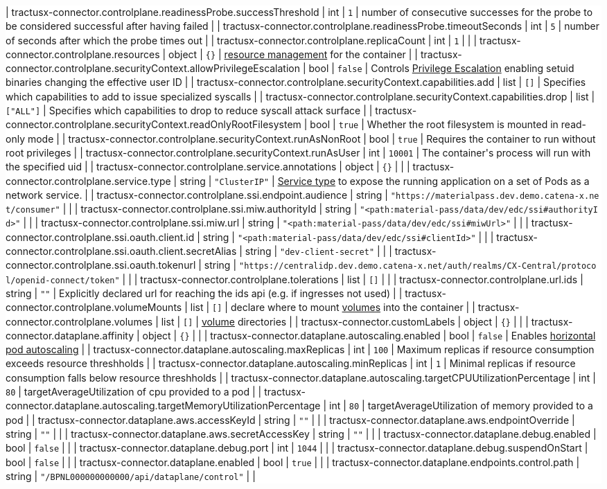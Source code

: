 | tractusx-connector.controlplane.readinessProbe.successThreshold | int | `1` | number of consecutive successes for the probe to be considered successful after having failed |
| tractusx-connector.controlplane.readinessProbe.timeoutSeconds | int | `5` | number of seconds after which the probe times out |
| tractusx-connector.controlplane.replicaCount | int | `1` |  |
| tractusx-connector.controlplane.resources | object | `{}` | [resource management](https://kubernetes.io/docs/concepts/configuration/manage-resources-containers/) for the container |
| tractusx-connector.controlplane.securityContext.allowPrivilegeEscalation | bool | `false` | Controls [Privilege Escalation](https://kubernetes.io/docs/concepts/security/pod-security-policy/#privilege-escalation) enabling setuid binaries changing the effective user ID |
| tractusx-connector.controlplane.securityContext.capabilities.add | list | `[]` | Specifies which capabilities to add to issue specialized syscalls |
| tractusx-connector.controlplane.securityContext.capabilities.drop | list | `["ALL"]` | Specifies which capabilities to drop to reduce syscall attack surface |
| tractusx-connector.controlplane.securityContext.readOnlyRootFilesystem | bool | `true` | Whether the root filesystem is mounted in read-only mode |
| tractusx-connector.controlplane.securityContext.runAsNonRoot | bool | `true` | Requires the container to run without root privileges |
| tractusx-connector.controlplane.securityContext.runAsUser | int | `10001` | The container's process will run with the specified uid |
| tractusx-connector.controlplane.service.annotations | object | `{}` |  |
| tractusx-connector.controlplane.service.type | string | `"ClusterIP"` | [Service type](https://kubernetes.io/docs/concepts/services-networking/service/#publishing-services-service-types) to expose the running application on a set of Pods as a network service. |
| tractusx-connector.controlplane.ssi.endpoint.audience | string | `"https://materialpass.dev.demo.catena-x.net/consumer"` |  |
| tractusx-connector.controlplane.ssi.miw.authorityId | string | `"<path:material-pass/data/dev/edc/ssi#authorityId>"` |  |
| tractusx-connector.controlplane.ssi.miw.url | string | `"<path:material-pass/data/dev/edc/ssi#miwUrl>"` |  |
| tractusx-connector.controlplane.ssi.oauth.client.id | string | `"<path:material-pass/data/dev/edc/ssi#clientId>"` |  |
| tractusx-connector.controlplane.ssi.oauth.client.secretAlias | string | `"dev-client-secret"` |  |
| tractusx-connector.controlplane.ssi.oauth.tokenurl | string | `"https://centralidp.dev.demo.catena-x.net/auth/realms/CX-Central/protocol/openid-connect/token"` |  |
| tractusx-connector.controlplane.tolerations | list | `[]` |  |
| tractusx-connector.controlplane.url.ids | string | `""` | Explicitly declared url for reaching the ids api (e.g. if ingresses not used) |
| tractusx-connector.controlplane.volumeMounts | list | `[]` | declare where to mount [volumes](https://kubernetes.io/docs/concepts/storage/volumes/) into the container |
| tractusx-connector.controlplane.volumes | list | `[]` | [volume](https://kubernetes.io/docs/concepts/storage/volumes/) directories |
| tractusx-connector.customLabels | object | `{}` |  |
| tractusx-connector.dataplane.affinity | object | `{}` |  |
| tractusx-connector.dataplane.autoscaling.enabled | bool | `false` | Enables [horizontal pod autoscaling](https://kubernetes.io/docs/tasks/run-application/horizontal-pod-autoscale/https://kubernetes.io/docs/tasks/run-application/horizontal-pod-autoscale/) |
| tractusx-connector.dataplane.autoscaling.maxReplicas | int | `100` | Maximum replicas if resource consumption exceeds resource threshholds |
| tractusx-connector.dataplane.autoscaling.minReplicas | int | `1` | Minimal replicas if resource consumption falls below resource threshholds |
| tractusx-connector.dataplane.autoscaling.targetCPUUtilizationPercentage | int | `80` | targetAverageUtilization of cpu provided to a pod |
| tractusx-connector.dataplane.autoscaling.targetMemoryUtilizationPercentage | int | `80` | targetAverageUtilization of memory provided to a pod |
| tractusx-connector.dataplane.aws.accessKeyId | string | `""` |  |
| tractusx-connector.dataplane.aws.endpointOverride | string | `""` |  |
| tractusx-connector.dataplane.aws.secretAccessKey | string | `""` |  |
| tractusx-connector.dataplane.debug.enabled | bool | `false` |  |
| tractusx-connector.dataplane.debug.port | int | `1044` |  |
| tractusx-connector.dataplane.debug.suspendOnStart | bool | `false` |  |
| tractusx-connector.dataplane.enabled | bool | `true` |  |
| tractusx-connector.dataplane.endpoints.control.path | string | `"/BPNL000000000000/api/dataplane/control"` |  |